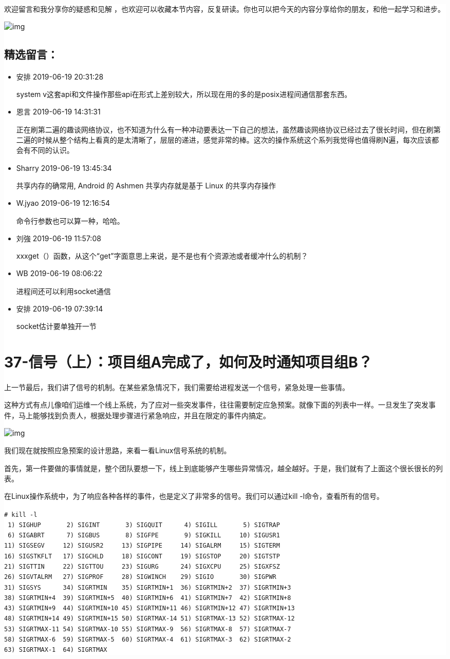 欢迎留言和我分享你的疑惑和见解 ，也欢迎可以收藏本节内容，反复研读。你也可以把今天的内容分享给你的朋友，和他一起学习和进步。

![img](https://static001.geekbang.org/resource/image/8c/37/8c0a95fa07a8b9a1abfd394479bdd637.jpg)

## 精选留言：

- 安排 2019-06-19 20:31:28

  system v这套api和文件操作那些api在形式上差别较大，所以现在用的多的是posix进程间通信那套东西。

- 恩言 2019-06-19 14:31:31

  正在刷第二遍的趣谈网络协议，也不知道为什么有一种冲动要表达一下自己的想法，虽然趣谈网络协议已经过去了很长时间，但在刷第二遍的时候从整个结构上看真的是太清晰了，层层的递进，感觉非常的棒。这次的操作系统这个系列我觉得也值得刷N遍，每次应该都会有不同的认识。

- Sharry 2019-06-19 13:45:34

  共享内存的确常用, Android 的 Ashmen 共享内存就是基于 Linux 的共享内存操作

- W.jyao 2019-06-19 12:16:54

  命令行参数也可以算一种，哈哈。

- 刘強 2019-06-19 11:57:08

  xxxget（）函数，从这个“get”字面意思上来说，是不是也有个资源池或者缓冲什么的机制？

- WB 2019-06-19 08:06:22

  进程间还可以利用socket通信

- 安排 2019-06-19 07:39:14

  socket估计要单独开一节



# 37-信号（上）：项目组A完成了，如何及时通知项目组B？

上一节最后，我们讲了信号的机制。在某些紧急情况下，我们需要给进程发送一个信号，紧急处理一些事情。

这种方式有点儿像咱们运维一个线上系统，为了应对一些突发事件，往往需要制定应急预案。就像下面的列表中一样。一旦发生了突发事件，马上能够找到负责人，根据处理步骤进行紧急响应，并且在限定的事件内搞定。

![img](https://static001.geekbang.org/resource/image/49/0c/498199918340c55f59c91129ceb59f0c.png)

我们现在就按照应急预案的设计思路，来看一看Linux信号系统的机制。

首先，第一件要做的事情就是，整个团队要想一下，线上到底能够产生哪些异常情况，越全越好。于是，我们就有了上面这个很长很长的列表。

在Linux操作系统中，为了响应各种各样的事件，也是定义了非常多的信号。我们可以通过kill -l命令，查看所有的信号。

```
# kill -l
 1) SIGHUP       2) SIGINT       3) SIGQUIT      4) SIGILL       5) SIGTRAP
 6) SIGABRT      7) SIGBUS       8) SIGFPE       9) SIGKILL     10) SIGUSR1
11) SIGSEGV     12) SIGUSR2     13) SIGPIPE     14) SIGALRM     15) SIGTERM
16) SIGSTKFLT   17) SIGCHLD     18) SIGCONT     19) SIGSTOP     20) SIGTSTP
21) SIGTTIN     22) SIGTTOU     23) SIGURG      24) SIGXCPU     25) SIGXFSZ
26) SIGVTALRM   27) SIGPROF     28) SIGWINCH    29) SIGIO       30) SIGPWR
31) SIGSYS      34) SIGRTMIN    35) SIGRTMIN+1  36) SIGRTMIN+2  37) SIGRTMIN+3
38) SIGRTMIN+4  39) SIGRTMIN+5  40) SIGRTMIN+6  41) SIGRTMIN+7  42) SIGRTMIN+8
43) SIGRTMIN+9  44) SIGRTMIN+10 45) SIGRTMIN+11 46) SIGRTMIN+12 47) SIGRTMIN+13
48) SIGRTMIN+14 49) SIGRTMIN+15 50) SIGRTMAX-14 51) SIGRTMAX-13 52) SIGRTMAX-12
53) SIGRTMAX-11 54) SIGRTMAX-10 55) SIGRTMAX-9  56) SIGRTMAX-8  57) SIGRTMAX-7
58) SIGRTMAX-6  59) SIGRTMAX-5  60) SIGRTMAX-4  61) SIGRTMAX-3  62) SIGRTMAX-2
63) SIGRTMAX-1  64) SIGRTMAX
```
